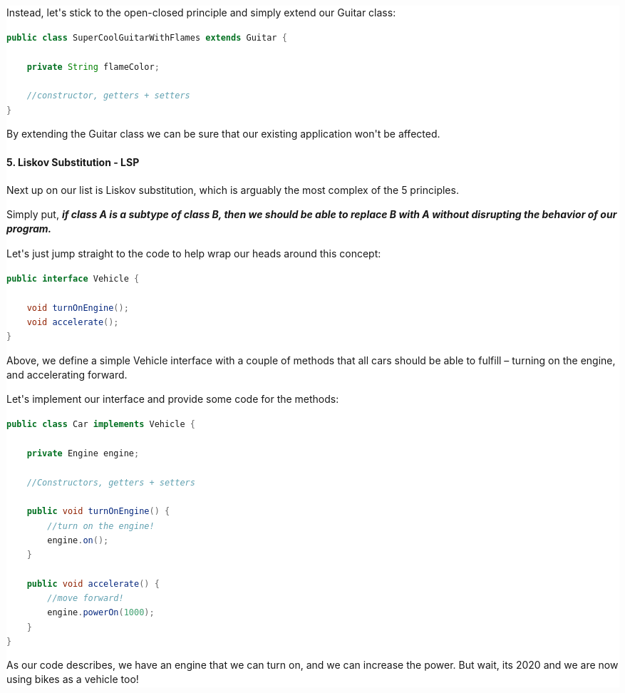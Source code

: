 Instead, let's stick to the open-closed principle and simply extend our Guitar class:

```java
public class SuperCoolGuitarWithFlames extends Guitar {
 
    private String flameColor;
 
    //constructor, getters + setters
}
```

By extending the Guitar class we can be sure that our existing application won't be affected.

#### 5. Liskov Substitution - LSP

Next up on our list is Liskov substitution, which is arguably the most complex of the 5 principles. 

Simply put, ***if class A is a subtype of class B, then we should be able to replace B with A without disrupting the behavior of our program.***

Let's just jump straight to the code to help wrap our heads around this concept:

```java
public interface Vehicle {
 
    void turnOnEngine();
    void accelerate();
}
```

Above, we define a simple Vehicle interface with a couple of methods that all cars should be able to fulfill – turning on the engine, and accelerating forward.

Let's implement our interface and provide some code for the methods:

```java
public class Car implements Vehicle {
 
    private Engine engine;
 
    //Constructors, getters + setters
 
    public void turnOnEngine() {
        //turn on the engine!
        engine.on();
    }
 
    public void accelerate() {
        //move forward!
        engine.powerOn(1000);
    }
}
```

As our code describes, we have an engine that we can turn on, and we can increase the power. But wait, its 2020 and we are now using bikes as a vehicle too! 
